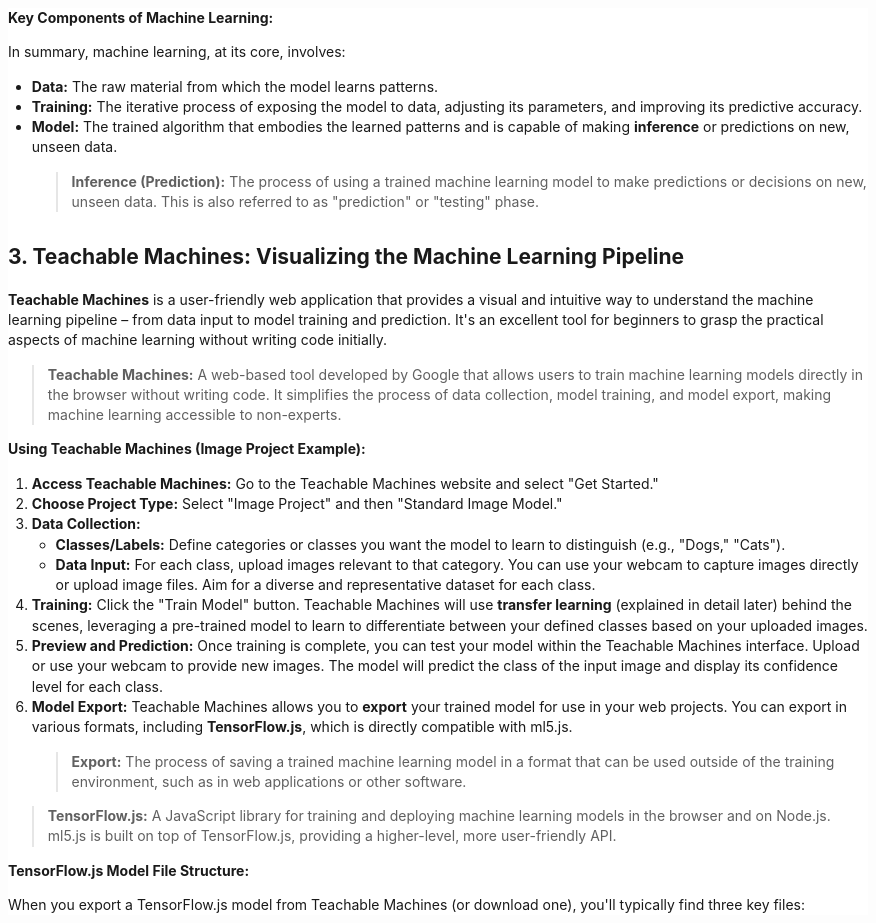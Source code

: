 **Key Components of Machine Learning:**

In summary, machine learning, at its core, involves:

*   **Data:** The raw material from which the model learns patterns.
*   **Training:** The iterative process of exposing the model to data, adjusting its parameters, and improving its predictive accuracy.
*   **Model:** The trained algorithm that embodies the learned patterns and is capable of making **inference** or predictions on new, unseen data.
    > **Inference (Prediction):** The process of using a trained machine learning model to make predictions or decisions on new, unseen data. This is also referred to as "prediction" or "testing" phase.

## 3. Teachable Machines: Visualizing the Machine Learning Pipeline

**Teachable Machines** is a user-friendly web application that provides a visual and intuitive way to understand the machine learning pipeline – from data input to model training and prediction. It's an excellent tool for beginners to grasp the practical aspects of machine learning without writing code initially.

> **Teachable Machines:** A web-based tool developed by Google that allows users to train machine learning models directly in the browser without writing code. It simplifies the process of data collection, model training, and model export, making machine learning accessible to non-experts.

**Using Teachable Machines (Image Project Example):**

1.  **Access Teachable Machines:** Go to the Teachable Machines website and select "Get Started."
2.  **Choose Project Type:** Select "Image Project" and then "Standard Image Model."
3.  **Data Collection:**
    *   **Classes/Labels:** Define categories or classes you want the model to learn to distinguish (e.g., "Dogs," "Cats").
    *   **Data Input:** For each class, upload images relevant to that category. You can use your webcam to capture images directly or upload image files. Aim for a diverse and representative dataset for each class.
4.  **Training:** Click the "Train Model" button. Teachable Machines will use **transfer learning** (explained in detail later) behind the scenes, leveraging a pre-trained model to learn to differentiate between your defined classes based on your uploaded images.
5.  **Preview and Prediction:** Once training is complete, you can test your model within the Teachable Machines interface. Upload or use your webcam to provide new images. The model will predict the class of the input image and display its confidence level for each class.
6.  **Model Export:** Teachable Machines allows you to **export** your trained model for use in your web projects. You can export in various formats, including **TensorFlow.js**, which is directly compatible with ml5.js.
    > **Export:**  The process of saving a trained machine learning model in a format that can be used outside of the training environment, such as in web applications or other software.

> **TensorFlow.js:** A JavaScript library for training and deploying machine learning models in the browser and on Node.js. ml5.js is built on top of TensorFlow.js, providing a higher-level, more user-friendly API.

**TensorFlow.js Model File Structure:**

When you export a TensorFlow.js model from Teachable Machines (or download one), you'll typically find three key files:
